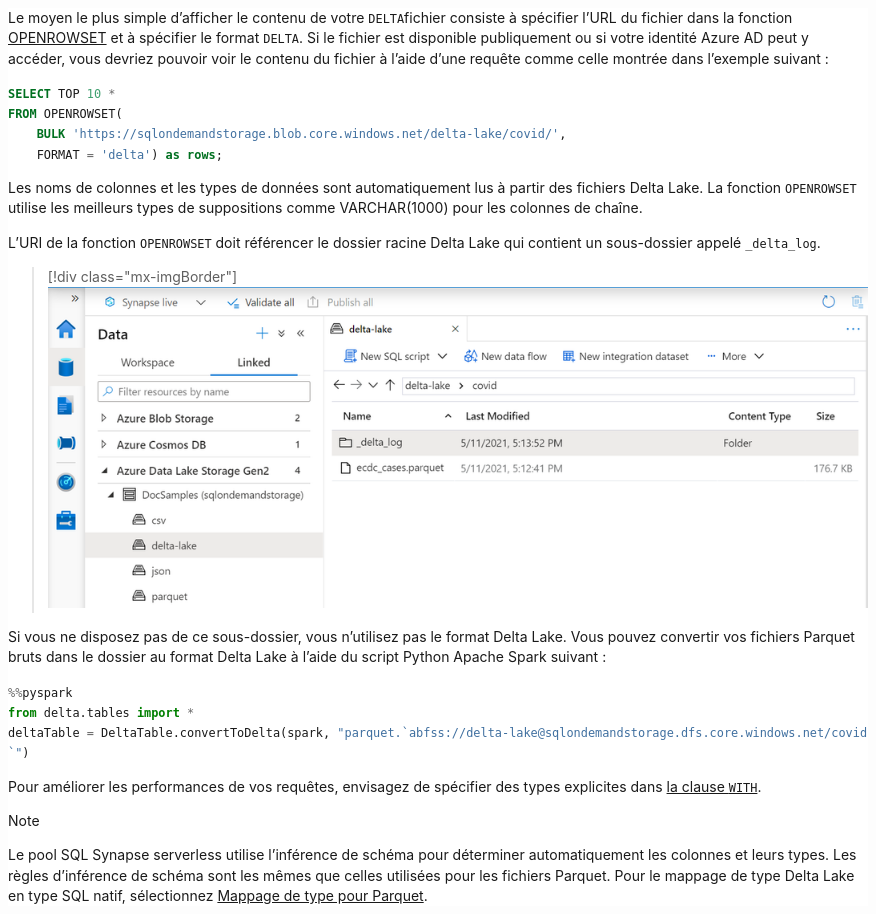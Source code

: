 Le moyen le plus simple d’afficher le contenu de votre `DELTA`fichier consiste à spécifier l’URL du fichier dans la fonction [OPENROWSET](develop-openrowset.md) et à spécifier le format `DELTA`. Si le fichier est disponible publiquement ou si votre identité Azure AD peut y accéder, vous devriez pouvoir voir le contenu du fichier à l’aide d’une requête comme celle montrée dans l’exemple suivant :

```sql
SELECT TOP 10 *
FROM OPENROWSET(
    BULK 'https://sqlondemandstorage.blob.core.windows.net/delta-lake/covid/',
    FORMAT = 'delta') as rows;
```

Les noms de colonnes et les types de données sont automatiquement lus à partir des fichiers Delta Lake. La fonction `OPENROWSET` utilise les meilleurs types de suppositions comme VARCHAR(1000) pour les colonnes de chaîne.

L’URI de la fonction `OPENROWSET` doit référencer le dossier racine Delta Lake qui contient un sous-dossier appelé `_delta_log`.

> [!div class="mx-imgBorder"]
>![Dossier ECDC COVID-19 Delta Lake](./media/shared/covid-delta-lake-studio.png)

Si vous ne disposez pas de ce sous-dossier, vous n’utilisez pas le format Delta Lake. Vous pouvez convertir vos fichiers Parquet bruts dans le dossier au format Delta Lake à l’aide du script Python Apache Spark suivant :

```python
%%pyspark
from delta.tables import *
deltaTable = DeltaTable.convertToDelta(spark, "parquet.`abfss://delta-lake@sqlondemandstorage.dfs.core.windows.net/covid`")
```

Pour améliorer les performances de vos requêtes, envisagez de spécifier des types explicites dans [la clause `WITH`](#explicitly-specify-schema).

> [!NOTE]
> Le pool SQL Synapse serverless utilise l’inférence de schéma pour déterminer automatiquement les colonnes et leurs types. Les règles d’inférence de schéma sont les mêmes que celles utilisées pour les fichiers Parquet.
> Pour le mappage de type Delta Lake en type SQL natif, sélectionnez [Mappage de type pour Parquet](develop-openrowset.md#type-mapping-for-parquet). 
